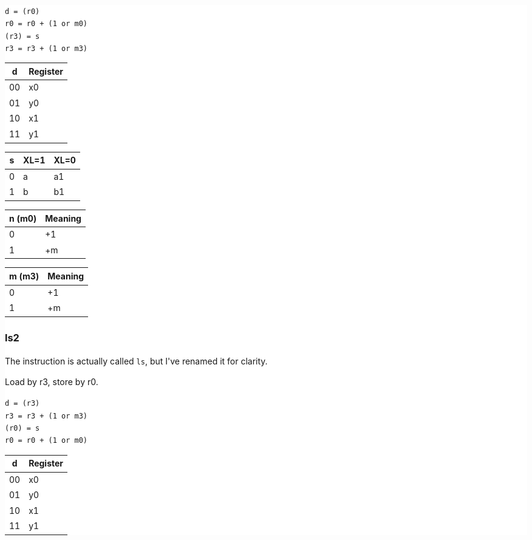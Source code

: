 ```
d = (r0)
r0 = r0 + (1 or m0)
(r3) = s
r3 = r3 + (1 or m3)
```

|d|Register|
|---|---|
|00|x0|
|01|y0|
|10|x1|
|11|y1|

|s|XL=1|XL=0|
|---|---|---|
|0|a|a1|
|1|b|b1|

|n (m0)|Meaning|
|---|---|
|0|+1|
|1|+m|

|m (m3)|Meaning|
|---|---|
|0|+1|
|1|+m|

### ls2

The instruction is actually called `ls`, but I've renamed it for clarity.

Load by r3, store by r0.

```
d = (r3)
r3 = r3 + (1 or m3)
(r0) = s
r0 = r0 + (1 or m0)
```

|d|Register|
|---|---|
|00|x0|
|01|y0|
|10|x1|
|11|y1|
